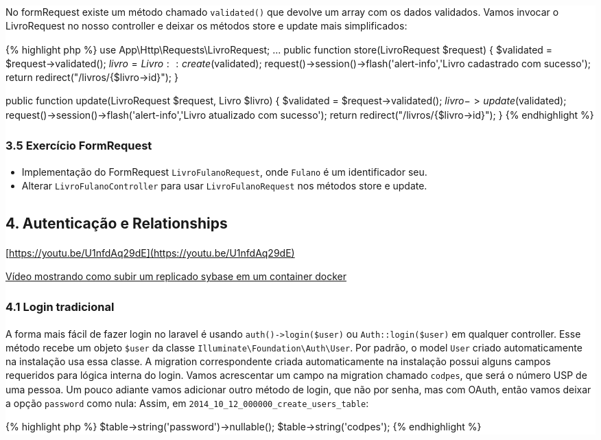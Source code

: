 No formRequest existe um método chamado `validated()` que devolve um 
array com os dados validados.
Vamos invocar o LivroRequest no nosso controller e deixar os
métodos store e update mais simplificados:

{% highlight php %}
use App\Http\Requests\LivroRequest;
...
public function store(LivroRequest $request)
{
    $validated = $request->validated();
    $livro = Livro::create($validated);
    request()->session()->flash('alert-info','Livro cadastrado com sucesso');
    return redirect("/livros/{$livro->id}");
}

public function update(LivroRequest $request, Livro $livro)
{
    $validated = $request->validated();
    $livro->update($validated);
    request()->session()->flash('alert-info','Livro atualizado com sucesso');
    return redirect("/livros/{$livro->id}");
}
{% endhighlight %}

### 3.5 Exercício FormRequest

- Implementação do FormRequest `LivroFulanoRequest`, onde `Fulano` é um identificador
seu.
- Alterar `LivroFulanoController` para usar `LivroFulanoRequest` nos métodos store e update.

## 4. Autenticação e Relationships

[https://youtu.be/U1nfdAq29dE](https://youtu.be/U1nfdAq29dE)

[Vídeo mostrando como subir um replicado sybase em um container docker](https://youtu.be/p5dFJOrMN30)

### 4.1 Login tradicional

A forma mais fácil de fazer login no laravel é usando 
`auth()->login($user)` ou `Auth::login($user)` em qualquer controller.
Esse método recebe um objeto `$user` da classe `Illuminate\Foundation\Auth\User`.
Por padrão, o model `User` criado automaticamente na instalação
usa essa classe. A migration correspondente criada automaticamente na instalação
possui alguns campos requeridos para lógica interna do login. Vamos acrescentar um
campo na migration chamado `codpes`, que será o número USP de uma pessoa.
Um pouco adiante vamos adicionar outro método de login, que não por senha, mas com 
OAuth,  então vamos deixar a opção `password` como nula:
Assim, em `2014_10_12_000000_create_users_table`:

{% highlight php %}
$table->string('password')->nullable();
$table->string('codpes');
{% endhighlight %}
